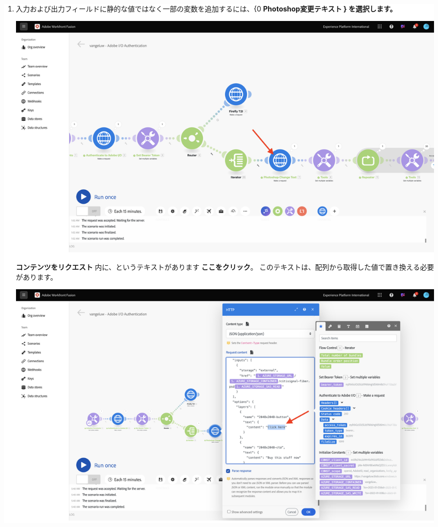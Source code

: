 

1. 入力および出力フィールドに静的な値ではなく一部の変数を追加するには、{0 **Photoshop変更テキスト } を選択します。**

   ![WF Fusion](./images/wffusion207.png)

   **コンテンツをリクエスト** 内に、というテキストがあります **ここをクリック**。 このテキストは、配列から取得した値で置き換える必要があります。

   ![WF Fusion](./images/wffusion208.png)
